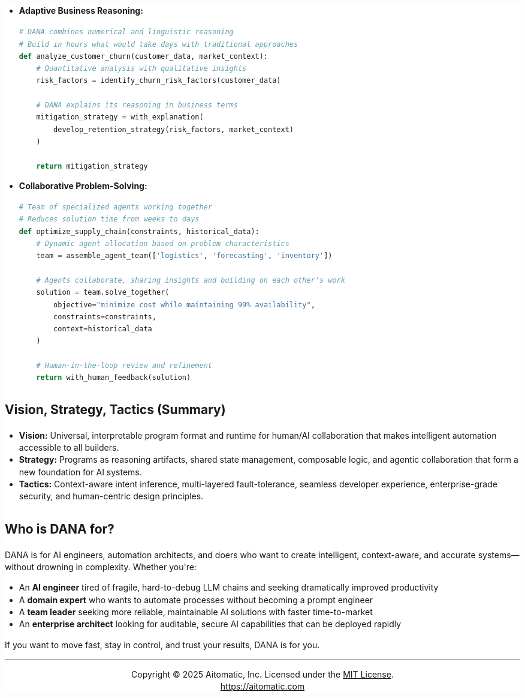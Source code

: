 - **Adaptive Business Reasoning:**
  ```python
  # DANA combines numerical and linguistic reasoning
  # Build in hours what would take days with traditional approaches
  def analyze_customer_churn(customer_data, market_context):
      # Quantitative analysis with qualitative insights
      risk_factors = identify_churn_risk_factors(customer_data)
      
      # DANA explains its reasoning in business terms
      mitigation_strategy = with_explanation(
          develop_retention_strategy(risk_factors, market_context)
      )
      
      return mitigation_strategy
  ```

- **Collaborative Problem-Solving:**
  ```python
  # Team of specialized agents working together
  # Reduces solution time from weeks to days
  def optimize_supply_chain(constraints, historical_data):
      # Dynamic agent allocation based on problem characteristics
      team = assemble_agent_team(['logistics', 'forecasting', 'inventory'])
      
      # Agents collaborate, sharing insights and building on each other's work
      solution = team.solve_together(
          objective="minimize cost while maintaining 99% availability",
          constraints=constraints,
          context=historical_data
      )
      
      # Human-in-the-loop review and refinement
      return with_human_feedback(solution)
  ```

## Vision, Strategy, Tactics (Summary)
- **Vision:** Universal, interpretable program format and runtime for human/AI collaboration that makes intelligent automation accessible to all builders.
- **Strategy:** Programs as reasoning artifacts, shared state management, composable logic, and agentic collaboration that form a new foundation for AI systems.
- **Tactics:** Context-aware intent inference, multi-layered fault-tolerance, seamless developer experience, enterprise-grade security, and human-centric design principles.

## Who is DANA for?
DANA is for AI engineers, automation architects, and doers who want to create intelligent, context-aware, and accurate systems—without drowning in complexity. Whether you're:

- An **AI engineer** tired of fragile, hard-to-debug LLM chains and seeking dramatically improved productivity
- A **domain expert** who wants to automate processes without becoming a prompt engineer
- A **team leader** seeking more reliable, maintainable AI solutions with faster time-to-market
- An **enterprise architect** looking for auditable, secure AI capabilities that can be deployed rapidly

If you want to move fast, stay in control, and trust your results, DANA is for you.

---

<p align="center">
Copyright © 2025 Aitomatic, Inc. Licensed under the <a href="../../LICENSE.md">MIT License</a>.
<br/>
<a href="https://aitomatic.com">https://aitomatic.com</a>
</p> 